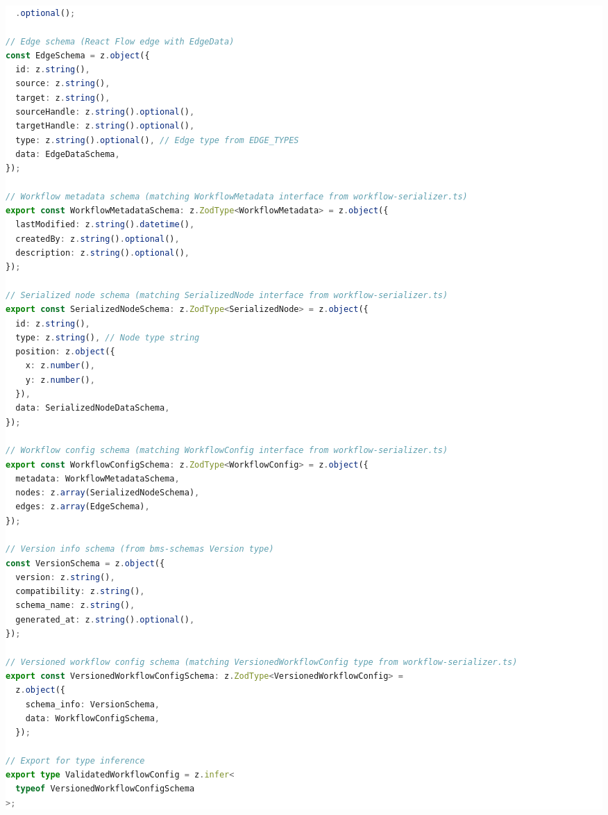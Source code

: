 ```typescript
  .optional();

// Edge schema (React Flow edge with EdgeData)
const EdgeSchema = z.object({
  id: z.string(),
  source: z.string(),
  target: z.string(),
  sourceHandle: z.string().optional(),
  targetHandle: z.string().optional(),
  type: z.string().optional(), // Edge type from EDGE_TYPES
  data: EdgeDataSchema,
});

// Workflow metadata schema (matching WorkflowMetadata interface from workflow-serializer.ts)
export const WorkflowMetadataSchema: z.ZodType<WorkflowMetadata> = z.object({
  lastModified: z.string().datetime(),
  createdBy: z.string().optional(),
  description: z.string().optional(),
});

// Serialized node schema (matching SerializedNode interface from workflow-serializer.ts)
export const SerializedNodeSchema: z.ZodType<SerializedNode> = z.object({
  id: z.string(),
  type: z.string(), // Node type string
  position: z.object({
    x: z.number(),
    y: z.number(),
  }),
  data: SerializedNodeDataSchema,
});

// Workflow config schema (matching WorkflowConfig interface from workflow-serializer.ts)
export const WorkflowConfigSchema: z.ZodType<WorkflowConfig> = z.object({
  metadata: WorkflowMetadataSchema,
  nodes: z.array(SerializedNodeSchema),
  edges: z.array(EdgeSchema),
});

// Version info schema (from bms-schemas Version type)
const VersionSchema = z.object({
  version: z.string(),
  compatibility: z.string(),
  schema_name: z.string(),
  generated_at: z.string().optional(),
});

// Versioned workflow config schema (matching VersionedWorkflowConfig type from workflow-serializer.ts)
export const VersionedWorkflowConfigSchema: z.ZodType<VersionedWorkflowConfig> =
  z.object({
    schema_info: VersionSchema,
    data: WorkflowConfigSchema,
  });

// Export for type inference
export type ValidatedWorkflowConfig = z.infer<
  typeof VersionedWorkflowConfigSchema
>;
```
